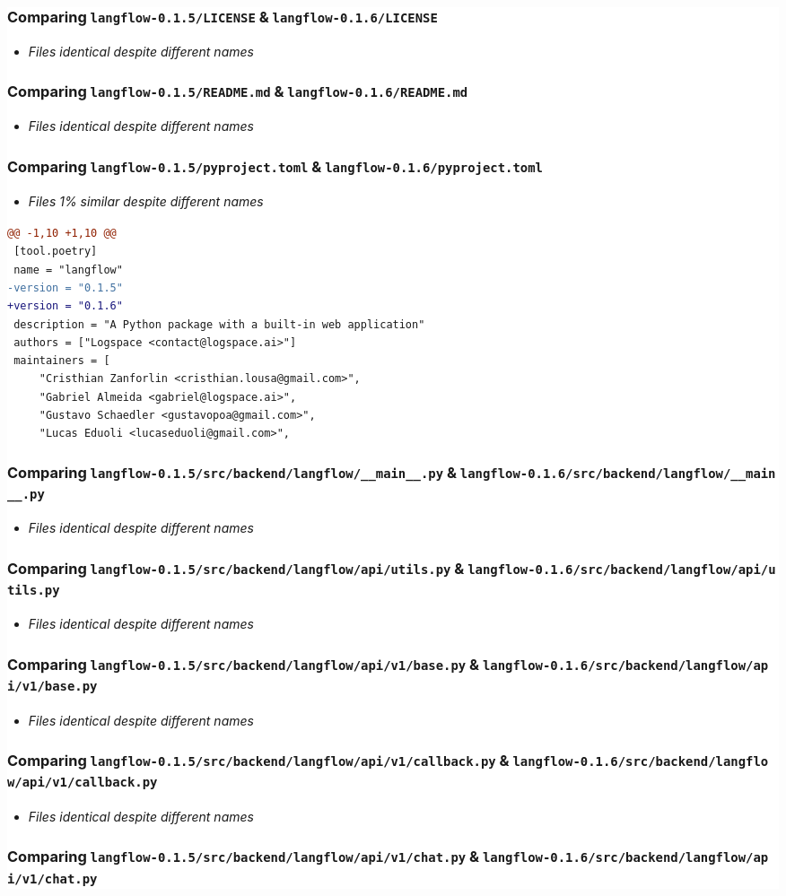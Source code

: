 ### Comparing `langflow-0.1.5/LICENSE` & `langflow-0.1.6/LICENSE`

 * *Files identical despite different names*

### Comparing `langflow-0.1.5/README.md` & `langflow-0.1.6/README.md`

 * *Files identical despite different names*

### Comparing `langflow-0.1.5/pyproject.toml` & `langflow-0.1.6/pyproject.toml`

 * *Files 1% similar despite different names*

```diff
@@ -1,10 +1,10 @@
 [tool.poetry]
 name = "langflow"
-version = "0.1.5"
+version = "0.1.6"
 description = "A Python package with a built-in web application"
 authors = ["Logspace <contact@logspace.ai>"]
 maintainers = [
     "Cristhian Zanforlin <cristhian.lousa@gmail.com>",
     "Gabriel Almeida <gabriel@logspace.ai>",
     "Gustavo Schaedler <gustavopoa@gmail.com>",
     "Lucas Eduoli <lucaseduoli@gmail.com>",
```

### Comparing `langflow-0.1.5/src/backend/langflow/__main__.py` & `langflow-0.1.6/src/backend/langflow/__main__.py`

 * *Files identical despite different names*

### Comparing `langflow-0.1.5/src/backend/langflow/api/utils.py` & `langflow-0.1.6/src/backend/langflow/api/utils.py`

 * *Files identical despite different names*

### Comparing `langflow-0.1.5/src/backend/langflow/api/v1/base.py` & `langflow-0.1.6/src/backend/langflow/api/v1/base.py`

 * *Files identical despite different names*

### Comparing `langflow-0.1.5/src/backend/langflow/api/v1/callback.py` & `langflow-0.1.6/src/backend/langflow/api/v1/callback.py`

 * *Files identical despite different names*

### Comparing `langflow-0.1.5/src/backend/langflow/api/v1/chat.py` & `langflow-0.1.6/src/backend/langflow/api/v1/chat.py`
